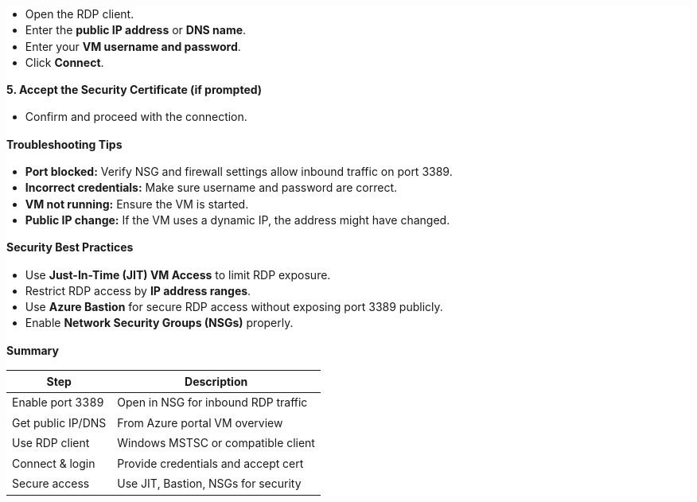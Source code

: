 - Open the RDP client.
- Enter the **public IP address** or **DNS name**.
- Enter your **VM username and password**.
- Click **Connect**.

**5. Accept the Security Certificate (if prompted)**

- Confirm and proceed with the connection.

**Troubleshooting Tips**

- **Port blocked:** Verify NSG and firewall settings allow inbound traffic on port 3389.
- **Incorrect credentials:** Make sure username and password are correct.
- **VM not running:** Ensure the VM is started.
- **Public IP change:** If the VM uses a dynamic IP, the address might have changed.

**Security Best Practices**

- Use **Just-In-Time (JIT) VM Access** to limit RDP exposure.
- Restrict RDP access by **IP address ranges**.
- Use **Azure Bastion** for secure RDP access without exposing port 3389 publicly.
- Enable **Network Security Groups (NSGs)** properly.

**Summary**

| Step              | Description                         |
| ----------------- | ----------------------------------- |
| Enable port 3389  | Open in NSG for inbound RDP traffic |
| Get public IP/DNS | From Azure portal VM overview       |
| Use RDP client    | Windows MSTSC or compatible client  |
| Connect & login   | Provide credentials and accept cert |
| Secure access     | Use JIT, Bastion, NSGs for security |
